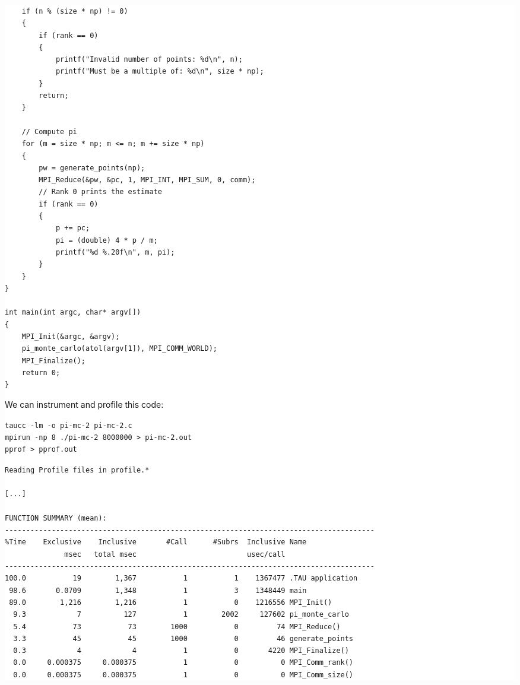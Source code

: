 ```
	if (n % (size * np) != 0)
	{
		if (rank == 0)
		{
			printf("Invalid number of points: %d\n", n);
			printf("Must be a multiple of: %d\n", size * np);
		}
		return;
	}

	// Compute pi
	for (m = size * np; m <= n; m += size * np)
	{
		pw = generate_points(np);
		MPI_Reduce(&pw, &pc, 1, MPI_INT, MPI_SUM, 0, comm);
		// Rank 0 prints the estimate
		if (rank == 0)
		{
			p += pc;
			pi = (double) 4 * p / m;
			printf("%d %.20f\n", m, pi);
		}
	}
}

int main(int argc, char* argv[])
{
	MPI_Init(&argc, &argv);
	pi_monte_carlo(atol(argv[1]), MPI_COMM_WORLD);
	MPI_Finalize();
	return 0;
}
```

We can instrument and profile this code:

```
taucc -lm -o pi-mc-2 pi-mc-2.c
mpirun -np 8 ./pi-mc-2 8000000 > pi-mc-2.out
pprof > pprof.out
```

```
Reading Profile files in profile.*

[...]

FUNCTION SUMMARY (mean):
---------------------------------------------------------------------------------------
%Time    Exclusive    Inclusive       #Call      #Subrs  Inclusive Name
              msec   total msec                          usec/call
---------------------------------------------------------------------------------------
100.0           19        1,367           1           1    1367477 .TAU application
 98.6       0.0709        1,348           1           3    1348449 main
 89.0        1,216        1,216           1           0    1216556 MPI_Init()
  9.3            7          127           1        2002     127602 pi_monte_carlo
  5.4           73           73        1000           0         74 MPI_Reduce()
  3.3           45           45        1000           0         46 generate_points
  0.3            4            4           1           0       4220 MPI_Finalize()
  0.0     0.000375     0.000375           1           0          0 MPI_Comm_rank()
  0.0     0.000375     0.000375           1           0          0 MPI_Comm_size()
```
